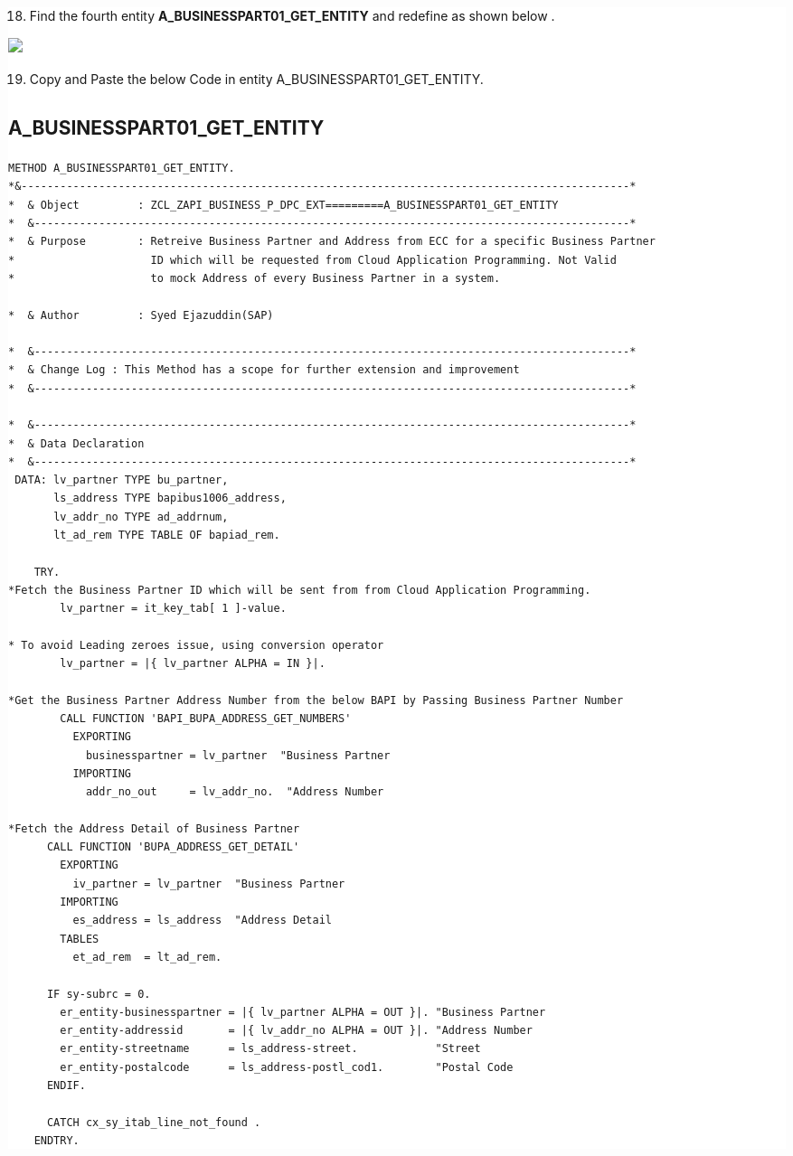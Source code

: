 18. Find the fourth entity **A_BUSINESSPART01_GET_ENTITY** and redefine as shown below .

![](images/pic6.png)


19. Copy and Paste the below Code in entity A_BUSINESSPART01_GET_ENTITY.

A_BUSINESSPART01_GET_ENTITY
------------------------
`````abap
METHOD A_BUSINESSPART01_GET_ENTITY.
*&----------------------------------------------------------------------------------------------*
*  & Object         : ZCL_ZAPI_BUSINESS_P_DPC_EXT=========A_BUSINESSPART01_GET_ENTITY
*  &--------------------------------------------------------------------------------------------*
*  & Purpose        : Retreive Business Partner and Address from ECC for a specific Business Partner
*                     ID which will be requested from Cloud Application Programming. Not Valid
*                     to mock Address of every Business Partner in a system.

*  & Author         : Syed Ejazuddin(SAP)

*  &--------------------------------------------------------------------------------------------*
*  & Change Log : This Method has a scope for further extension and improvement
*  &--------------------------------------------------------------------------------------------*

*  &--------------------------------------------------------------------------------------------*
*  & Data Declaration
*  &--------------------------------------------------------------------------------------------*
 DATA: lv_partner TYPE bu_partner,
       ls_address TYPE bapibus1006_address,
       lv_addr_no TYPE ad_addrnum,
       lt_ad_rem TYPE TABLE OF bapiad_rem.

    TRY.
*Fetch the Business Partner ID which will be sent from from Cloud Application Programming.
        lv_partner = it_key_tab[ 1 ]-value.

* To avoid Leading zeroes issue, using conversion operator
        lv_partner = |{ lv_partner ALPHA = IN }|.

*Get the Business Partner Address Number from the below BAPI by Passing Business Partner Number
        CALL FUNCTION 'BAPI_BUPA_ADDRESS_GET_NUMBERS'
          EXPORTING
            businesspartner = lv_partner  "Business Partner
          IMPORTING
            addr_no_out     = lv_addr_no.  "Address Number

*Fetch the Address Detail of Business Partner
      CALL FUNCTION 'BUPA_ADDRESS_GET_DETAIL'
        EXPORTING
          iv_partner = lv_partner  "Business Partner
        IMPORTING
          es_address = ls_address  "Address Detail
        TABLES
          et_ad_rem  = lt_ad_rem.

      IF sy-subrc = 0.
        er_entity-businesspartner = |{ lv_partner ALPHA = OUT }|. "Business Partner
        er_entity-addressid       = |{ lv_addr_no ALPHA = OUT }|. "Address Number
        er_entity-streetname      = ls_address-street.            "Street
        er_entity-postalcode      = ls_address-postl_cod1.        "Postal Code
      ENDIF.

      CATCH cx_sy_itab_line_not_found .
    ENDTRY.
`````
